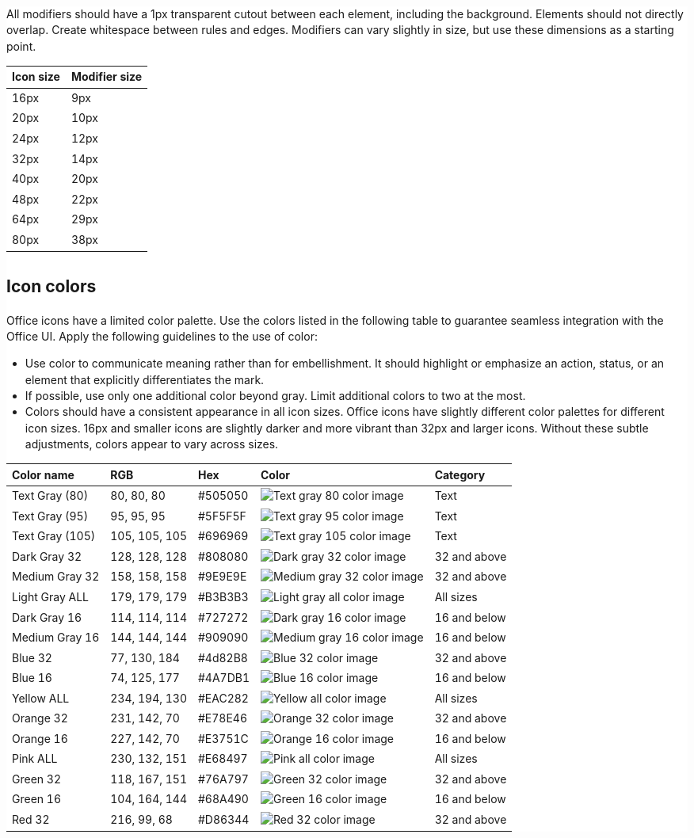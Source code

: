 All modifiers should have a 1px transparent cutout between each element, including the background. Elements should not directly overlap. Create whitespace between rules and edges. Modifiers can vary slightly in size, but use these dimensions as a starting point.

|**Icon size**|**Modifier size**|
|:---|:---|
|16px|9px|
|20px|10px|
|24px|12px|
|32px|14px|
|40px|20px|
|48px|22px|
|64px|29px|
|80px|38px|

## Icon colors

Office icons have a limited color palette. Use the colors listed in the following table to guarantee seamless integration with the Office UI. Apply the following guidelines to the use of color: 

- Use color to communicate meaning rather than for embellishment. It should highlight or emphasize an action, status, or an element that explicitly differentiates the mark.  
- If possible, use only one additional color beyond gray. Limit additional colors to two at the most.
- Colors should have a consistent appearance in all icon sizes. Office icons have slightly different color palettes for different icon sizes. 16px and smaller icons are slightly darker and more vibrant than 32px and larger icons. Without these subtle adjustments, colors appear to vary across sizes.   

|**Color name**|**RGB**|**Hex**|**Color**|**Category**|
|:---|:---|:---|:---|:---|
|Text Gray (80)|80, 80, 80|#505050| ![Text gray 80 color image](../images/color-text-gray-80.png) |Text|
|Text Gray (95)|95, 95, 95|#5F5F5F| ![Text gray 95 color image](../images/color-text-gray-95.png) |Text|
|Text Gray (105)|105, 105, 105|#696969| ![Text gray 105 color image](../images/color-text-gray-105.png) |Text|
|Dark Gray 32|128, 128, 128|#808080| ![Dark gray 32 color image](../images/color-dark-gray-32.png) |32 and above|
|Medium Gray 32|158, 158, 158|#9E9E9E| ![Medium gray 32 color image](../images/color-medium-gray-32.png) |32 and above|
|Light Gray ALL|179, 179, 179|#B3B3B3| ![Light gray all color image](../images/color-light-gray-all.png) |All sizes|
|Dark Gray 16|114, 114, 114|#727272| ![Dark gray 16 color image](../images/color-dark-gray-16.png) |16 and below|
|Medium Gray 16|144, 144, 144|#909090| ![Medium gray 16 color image](../images/color-medium-gray-16.png) |16 and below|
|Blue 32|77, 130, 184|#4d82B8| ![Blue 32 color image](../images/color-blue-32.png) |32 and above|
|Blue 16|74, 125, 177|#4A7DB1| ![Blue 16 color image](../images/color-blue-16.png) |16 and below|
|Yellow ALL|234, 194, 130|#EAC282| ![Yellow all color image](../images/color-yellow-all.png) |All sizes|
|Orange 32|231, 142, 70|#E78E46| ![Orange 32 color image](../images/color-orange-32.png) |32 and above|
|Orange 16|227, 142, 70|#E3751C| ![Orange 16 color image](../images/color-orange-16.png) |16 and below|
|Pink ALL|230, 132, 151|#E68497| ![Pink all color image](../images/color-pink-all.png) |All sizes|
|Green 32|118, 167, 151|#76A797| ![Green 32 color image](../images/color-green-32.png) |32 and above|
|Green 16|104, 164, 144|#68A490| ![Green 16 color image](../images/color-green-16.png) |16 and below|
|Red 32|216, 99, 68|#D86344| ![Red 32 color image](../images/color-red-32.png) |32 and above|